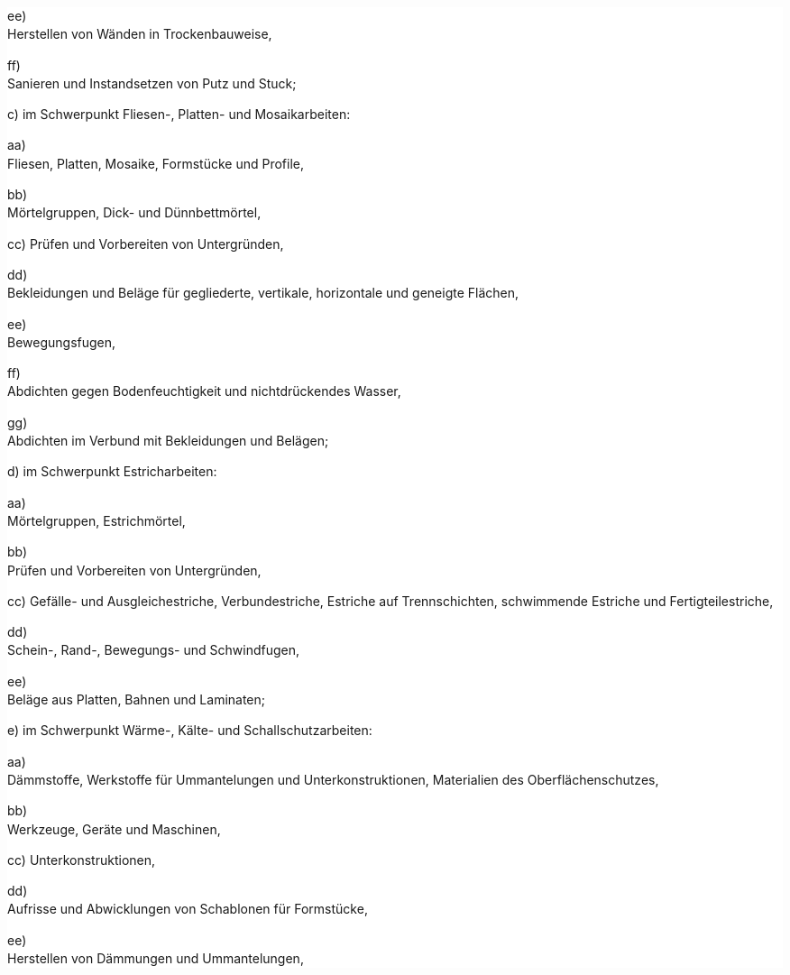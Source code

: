 ee)  
Herstellen von Wänden in Trockenbauweise,

ff)  
Sanieren und Instandsetzen von Putz und Stuck;

c) im Schwerpunkt Fliesen-, Platten- und Mosaikarbeiten:

aa)  
Fliesen, Platten, Mosaike, Formstücke und Profile,

bb)  
Mörtelgruppen, Dick- und Dünnbettmörtel,

cc) Prüfen und Vorbereiten von Untergründen,

dd)  
Bekleidungen und Beläge für gegliederte, vertikale, horizontale und geneigte Flächen,

ee)  
Bewegungsfugen,

ff)  
Abdichten gegen Bodenfeuchtigkeit und nichtdrückendes Wasser,

gg)  
Abdichten im Verbund mit Bekleidungen und Belägen;

d) im Schwerpunkt Estricharbeiten:

aa)  
Mörtelgruppen, Estrichmörtel,

bb)  
Prüfen und Vorbereiten von Untergründen,

cc) Gefälle- und Ausgleichestriche, Verbundestriche, Estriche auf Trennschichten, schwimmende Estriche und Fertigteilestriche,

dd)  
Schein-, Rand-, Bewegungs- und Schwindfugen,

ee)  
Beläge aus Platten, Bahnen und Laminaten;

e) im Schwerpunkt Wärme-, Kälte- und Schallschutzarbeiten:

aa)  
Dämmstoffe, Werkstoffe für Ummantelungen und Unterkonstruktionen, Materialien des Oberflächenschutzes,

bb)  
Werkzeuge, Geräte und Maschinen,

cc) Unterkonstruktionen,

dd)  
Aufrisse und Abwicklungen von Schablonen für Formstücke,

ee)  
Herstellen von Dämmungen und Ummantelungen,
